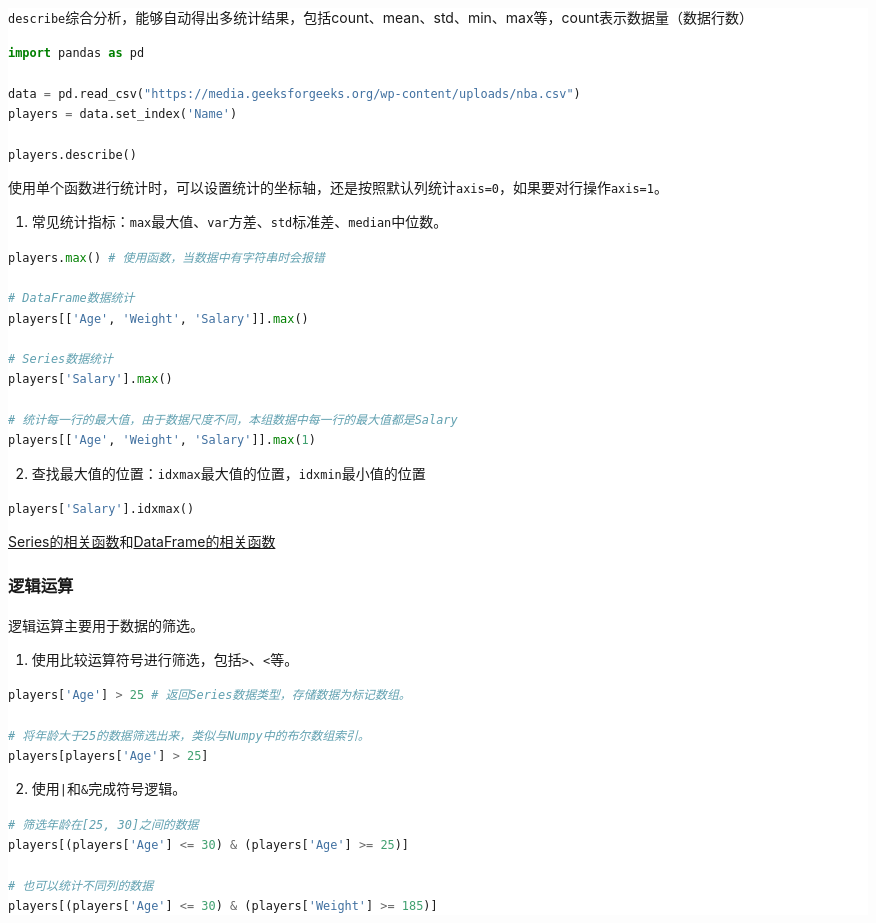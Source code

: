 `describe`综合分析，能够自动得出多统计结果，包括count、mean、std、min、max等，count表示数据量（数据行数）

```python
import pandas as pd

data = pd.read_csv("https://media.geeksforgeeks.org/wp-content/uploads/nba.csv")
players = data.set_index('Name')

players.describe()
```

使用单个函数进行统计时，可以设置统计的坐标轴，还是按照默认列统计`axis=0`，如果要对行操作`axis=1`。

1. 常见统计指标：`max`最大值、`var`方差、`std`标准差、`median`中位数。

```python
players.max() # 使用函数，当数据中有字符串时会报错

# DataFrame数据统计
players[['Age', 'Weight', 'Salary']].max() 

# Series数据统计
players['Salary'].max() 

# 统计每一行的最大值，由于数据尺度不同，本组数据中每一行的最大值都是Salary
players[['Age', 'Weight', 'Salary']].max(1) 
```

2. 查找最大值的位置：`idxmax`最大值的位置，`idxmin`最小值的位置

```python
players['Salary'].idxmax()
```

[Series的相关函数](https://pandas.pydata.org/docs/reference/series.html)和[DataFrame的相关函数](https://pandas.pydata.org/docs/reference/frame.html)

### 逻辑运算

逻辑运算主要用于数据的筛选。

1. 使用比较运算符号进行筛选，包括`>`、`<`等。

```python
players['Age'] > 25 # 返回Series数据类型，存储数据为标记数组。

# 将年龄大于25的数据筛选出来，类似与Numpy中的布尔数组索引。
players[players['Age'] > 25] 
```

2. 使用`|`和`&`完成符号逻辑。

```python
# 筛选年龄在[25, 30]之间的数据
players[(players['Age'] <= 30) & (players['Age'] >= 25)]

# 也可以统计不同列的数据
players[(players['Age'] <= 30) & (players['Weight'] >= 185)]
```
